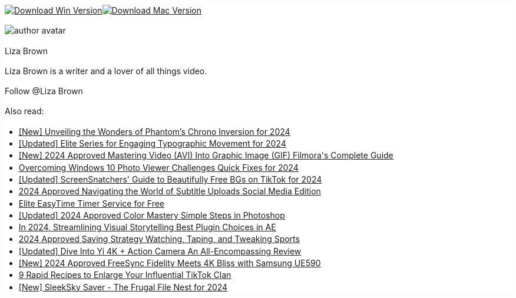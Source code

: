 [![Download Win Version](https://images.wondershare.com/filmora/guide/download-btn-win.jpg)](https://tools.techidaily.com/wondershare/filmora/download/)[![Download Mac Version](https://images.wondershare.com/filmora/guide/download-btn-mac.jpg)](https://tools.techidaily.com/wondershare/filmora/download/)

![author avatar](https://lh5.googleusercontent.com/-AIMmjowaFs4/AAAAAAAAAAI/AAAAAAAAABc/Y5UmwDaI7HU/s250-c-k/photo.jpg)

Liza Brown

Liza Brown is a writer and a lover of all things video.

Follow @Liza Brown


<ins class="adsbygoogle"
     style="display:block"
     data-ad-format="autorelaxed"
     data-ad-client="ca-pub-7571918770474297"
     data-ad-slot="1223367746"></ins>



<ins class="adsbygoogle"
     style="display:block"
     data-ad-client="ca-pub-7571918770474297"
     data-ad-slot="8358498916"
     data-ad-format="auto"
     data-full-width-responsive="true"></ins>




<span class="atpl-alsoreadstyle">Also read:</span>
<div><ul>
<li><a href="https://fox-helps.techidaily.com/new-unveiling-the-wonders-of-phantoms-chrono-inversion-for-2024/"><u>[New] Unveiling the Wonders of Phantom’s Chrono Inversion for 2024</u></a></li>
<li><a href="https://fox-helps.techidaily.com/updated-elite-series-for-engaging-typographic-movement-for-2024/"><u>[Updated] Elite Series for Engaging Typographic Movement for 2024</u></a></li>
<li><a href="https://fox-helps.techidaily.com/new-2024-approved-mastering-video-avi-into-graphic-image-gif-filmoras-complete-guide/"><u>[New] 2024 Approved  Mastering Video (AVI) Into Graphic Image (GIF)  Filmora's Complete Guide</u></a></li>
<li><a href="https://fox-helps.techidaily.com/overcoming-windows-10-photo-viewer-challenges-quick-fixes-for-2024/"><u>Overcoming Windows 10 Photo Viewer Challenges  Quick Fixes for 2024</u></a></li>
<li><a href="https://fox-helps.techidaily.com/updated-screensnatchers-guide-to-beautifully-free-bgs-on-tiktok-for-2024/"><u>[Updated] ScreenSnatchers' Guide to Beautifully Free BGs on TikTok for 2024</u></a></li>
<li><a href="https://fox-helps.techidaily.com/2024-approved-navigating-the-world-of-subtitle-uploads-social-media-edition/"><u>2024 Approved  Navigating the World of Subtitle Uploads  Social Media Edition</u></a></li>
<li><a href="https://fox-helps.techidaily.com/elite-easytime-timer-service-for-free/"><u>Elite EasyTime Timer Service for Free</u></a></li>
<li><a href="https://fox-helps.techidaily.com/updated-2024-approved-color-mastery-simple-steps-in-photoshop/"><u>[Updated] 2024 Approved  Color Mastery  Simple Steps in Photoshop</u></a></li>
<li><a href="https://fox-helps.techidaily.com/in-2024-streamlining-visual-storytelling-best-plugin-choices-in-ae/"><u>In 2024, Streamlining Visual Storytelling  Best Plugin Choices in AE</u></a></li>
<li><a href="https://fox-hovers.techidaily.com/2024-approved-saving-strategy-watching-taping-and-tweaking-sports/"><u>2024 Approved  Saving Strategy  Watching, Taping, and Tweaking Sports</u></a></li>
<li><a href="https://fox-helps.techidaily.com/updated-dive-into-yi-4k-plus-action-camera-an-all-encompassing-review/"><u>[Updated] Dive Into Yi 4K + Action Camera  An All-Encompassing Review</u></a></li>
<li><a href="https://fox-helps.techidaily.com/new-2024-approved-freesync-fidelity-meets-4k-bliss-with-samsung-ue590/"><u>[New] 2024 Approved  FreeSync Fidelity Meets 4K Bliss with Samsung UE590</u></a></li>
<li><a href="https://tiktok-clips.techidaily.com/9-rapid-recipes-to-enlarge-your-influential-tiktok-clan/"><u>9 Rapid Recipes to Enlarge Your Influential TikTok Clan</u></a></li>
<li><a href="https://fox-helps.techidaily.com/new-sleeksky-saver-the-frugal-file-nest-for-2024/"><u>[New] SleekSky Saver - The Frugal File Nest for 2024</u></a></li>